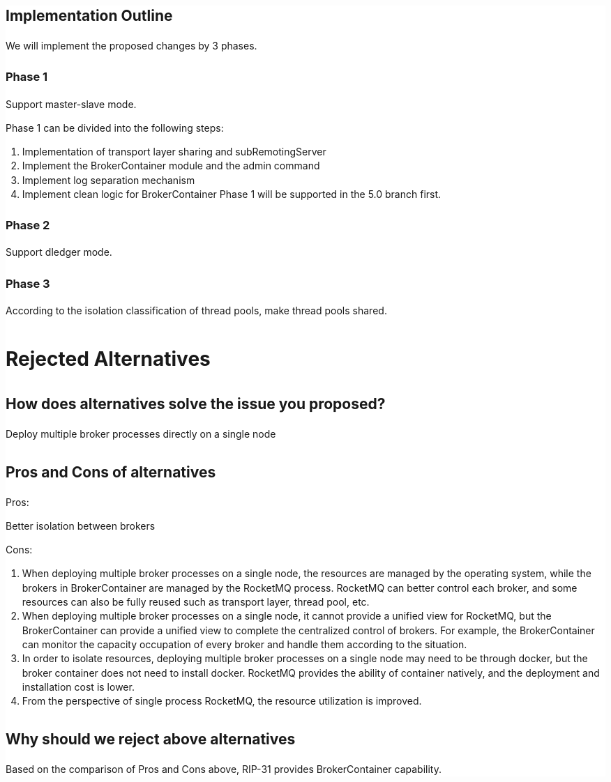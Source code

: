 ## Implementation Outline

We will implement the proposed changes by 3 phases.
### Phase 1 

Support master-slave mode. 

Phase 1 can be divided into the following steps:
1. Implementation of transport layer sharing and subRemotingServer
2. Implement the BrokerContainer module and the admin command
3. Implement log separation mechanism
4. Implement clean logic for BrokerContainer
Phase 1 will be supported in the 5.0 branch first.

### Phase 2
Support dledger mode.

### Phase 3
According to the isolation classification of thread pools, make thread pools shared.

# Rejected Alternatives

## How does alternatives solve the issue you proposed?

Deploy multiple broker processes directly on a single node

## Pros and Cons of alternatives

Pros:

Better isolation between brokers

Cons:

1. When deploying multiple broker processes on a single node, the resources are managed by the operating system, while the brokers in BrokerContainer are managed by the RocketMQ process. RocketMQ can better control each broker, and some resources can also be fully reused such as transport layer, thread pool, etc.
2. When deploying multiple broker processes on a single node, it cannot provide a unified view for RocketMQ, but the BrokerContainer can provide a unified view to complete the centralized control of brokers. For example, the BrokerContainer can monitor the capacity occupation of every broker and handle them according to the situation.
3. In order to isolate resources, deploying multiple broker processes on a single node may need to be through docker, but the broker container does not need to install docker. RocketMQ provides the ability of container natively, and the deployment and installation cost is lower.
4. From the perspective of single process RocketMQ, the resource utilization is improved.

## Why should we reject above alternatives

Based on the comparison of Pros and Cons above, RIP-31 provides BrokerContainer capability. 
